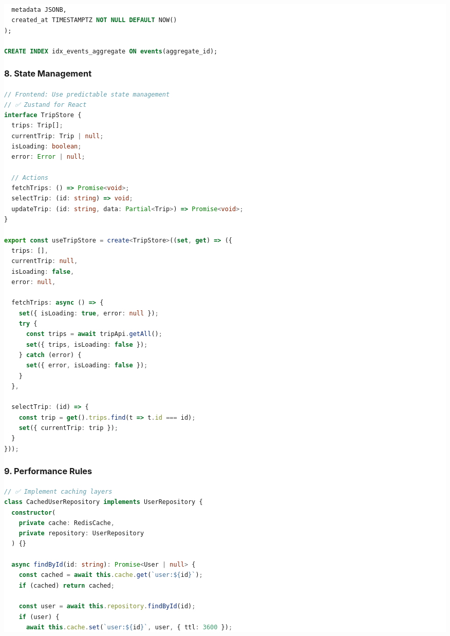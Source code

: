 ```sql
  metadata JSONB,
  created_at TIMESTAMPTZ NOT NULL DEFAULT NOW()
);

CREATE INDEX idx_events_aggregate ON events(aggregate_id);
```

### 8. State Management

```typescript
// Frontend: Use predictable state management
// ✅ Zustand for React
interface TripStore {
  trips: Trip[];
  currentTrip: Trip | null;
  isLoading: boolean;
  error: Error | null;
  
  // Actions
  fetchTrips: () => Promise<void>;
  selectTrip: (id: string) => void;
  updateTrip: (id: string, data: Partial<Trip>) => Promise<void>;
}

export const useTripStore = create<TripStore>((set, get) => ({
  trips: [],
  currentTrip: null,
  isLoading: false,
  error: null,

  fetchTrips: async () => {
    set({ isLoading: true, error: null });
    try {
      const trips = await tripApi.getAll();
      set({ trips, isLoading: false });
    } catch (error) {
      set({ error, isLoading: false });
    }
  },

  selectTrip: (id) => {
    const trip = get().trips.find(t => t.id === id);
    set({ currentTrip: trip });
  }
}));
```

### 9. Performance Rules

```typescript
// ✅ Implement caching layers
class CachedUserRepository implements UserRepository {
  constructor(
    private cache: RedisCache,
    private repository: UserRepository
  ) {}

  async findById(id: string): Promise<User | null> {
    const cached = await this.cache.get(`user:${id}`);
    if (cached) return cached;

    const user = await this.repository.findById(id);
    if (user) {
      await this.cache.set(`user:${id}`, user, { ttl: 3600 });
```